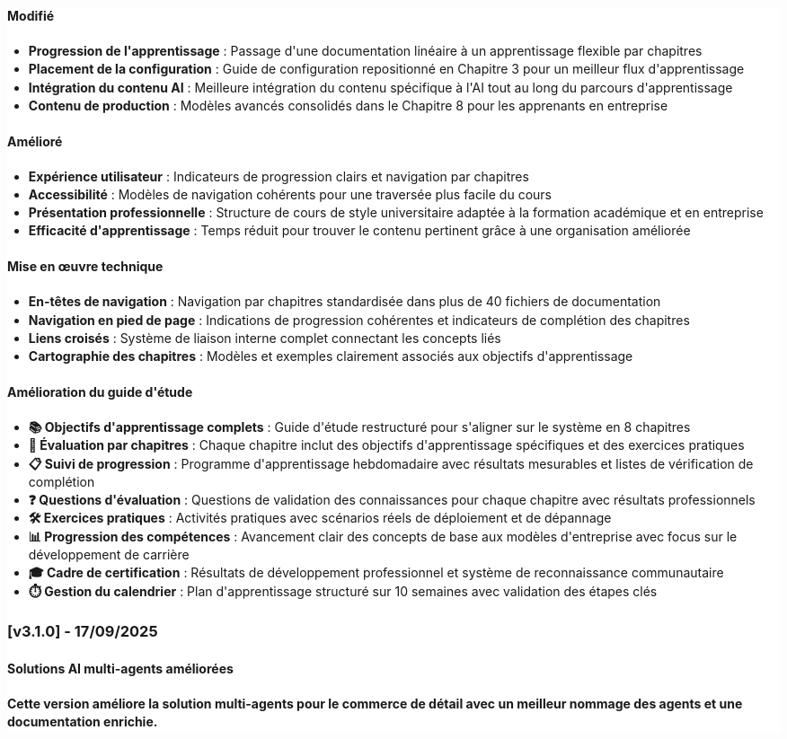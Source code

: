#### Modifié
- **Progression de l'apprentissage** : Passage d'une documentation linéaire à un apprentissage flexible par chapitres
- **Placement de la configuration** : Guide de configuration repositionné en Chapitre 3 pour un meilleur flux d'apprentissage
- **Intégration du contenu AI** : Meilleure intégration du contenu spécifique à l'AI tout au long du parcours d'apprentissage
- **Contenu de production** : Modèles avancés consolidés dans le Chapitre 8 pour les apprenants en entreprise

#### Amélioré
- **Expérience utilisateur** : Indicateurs de progression clairs et navigation par chapitres
- **Accessibilité** : Modèles de navigation cohérents pour une traversée plus facile du cours
- **Présentation professionnelle** : Structure de cours de style universitaire adaptée à la formation académique et en entreprise
- **Efficacité d'apprentissage** : Temps réduit pour trouver le contenu pertinent grâce à une organisation améliorée

#### Mise en œuvre technique
- **En-têtes de navigation** : Navigation par chapitres standardisée dans plus de 40 fichiers de documentation
- **Navigation en pied de page** : Indications de progression cohérentes et indicateurs de complétion des chapitres
- **Liens croisés** : Système de liaison interne complet connectant les concepts liés
- **Cartographie des chapitres** : Modèles et exemples clairement associés aux objectifs d'apprentissage

#### Amélioration du guide d'étude
- **📚 Objectifs d'apprentissage complets** : Guide d'étude restructuré pour s'aligner sur le système en 8 chapitres
- **🎯 Évaluation par chapitres** : Chaque chapitre inclut des objectifs d'apprentissage spécifiques et des exercices pratiques
- **📋 Suivi de progression** : Programme d'apprentissage hebdomadaire avec résultats mesurables et listes de vérification de complétion
- **❓ Questions d'évaluation** : Questions de validation des connaissances pour chaque chapitre avec résultats professionnels
- **🛠️ Exercices pratiques** : Activités pratiques avec scénarios réels de déploiement et de dépannage
- **📊 Progression des compétences** : Avancement clair des concepts de base aux modèles d'entreprise avec focus sur le développement de carrière
- **🎓 Cadre de certification** : Résultats de développement professionnel et système de reconnaissance communautaire
- **⏱️ Gestion du calendrier** : Plan d'apprentissage structuré sur 10 semaines avec validation des étapes clés

### [v3.1.0] - 17/09/2025

#### Solutions AI multi-agents améliorées
**Cette version améliore la solution multi-agents pour le commerce de détail avec un meilleur nommage des agents et une documentation enrichie.**
